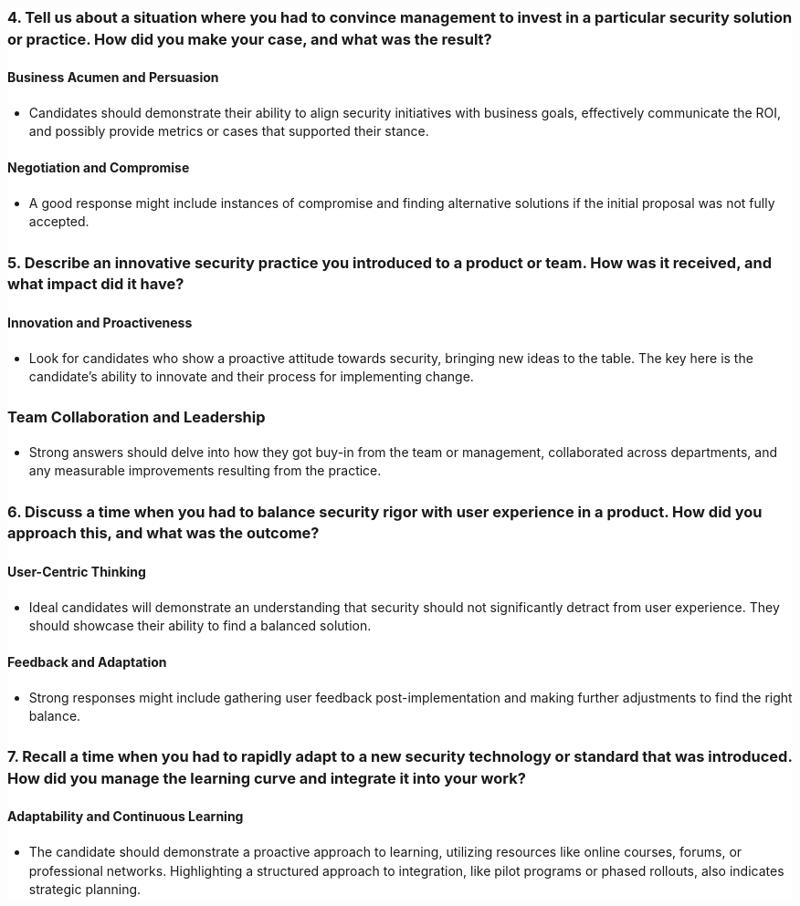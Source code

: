 ### 4. Tell us about a situation where you had to convince management to invest in a particular security solution or practice. How did you make your case, and what was the result?

#### **Business Acumen and Persuasion**

- Candidates should demonstrate their ability to align security initiatives with business goals, effectively communicate the ROI, and possibly provide metrics or cases that supported their stance.

#### **Negotiation and Compromise**

- A good response might include instances of compromise and finding alternative solutions if the initial proposal was not fully accepted.

### 5. Describe an innovative security practice you introduced to a product or team. How was it received, and what impact did it have?

#### **Innovation and Proactiveness**

- Look for candidates who show a proactive attitude towards security, bringing new ideas to the table. The key here is the candidate’s ability to innovate and their process for implementing change.

### **Team Collaboration and Leadership**

- Strong answers should delve into how they got buy-in from the team or management, collaborated across departments, and any measurable improvements resulting from the practice.

### 6. Discuss a time when you had to balance security rigor with user experience in a product. How did you approach this, and what was the outcome?

#### **User-Centric Thinking**

- Ideal candidates will demonstrate an understanding that security should not significantly detract from user experience. They should showcase their ability to find a balanced solution.

#### **Feedback and Adaptation**

- Strong responses might include gathering user feedback post-implementation and making further adjustments to find the right balance.

### 7. Recall a time when you had to rapidly adapt to a new security technology or standard that was introduced. How did you manage the learning curve and integrate it into your work?

#### **Adaptability and Continuous Learning**

- The candidate should demonstrate a proactive approach to learning, utilizing resources like online courses, forums, or professional networks. Highlighting a structured approach to integration, like pilot programs or phased rollouts, also indicates strategic planning.
